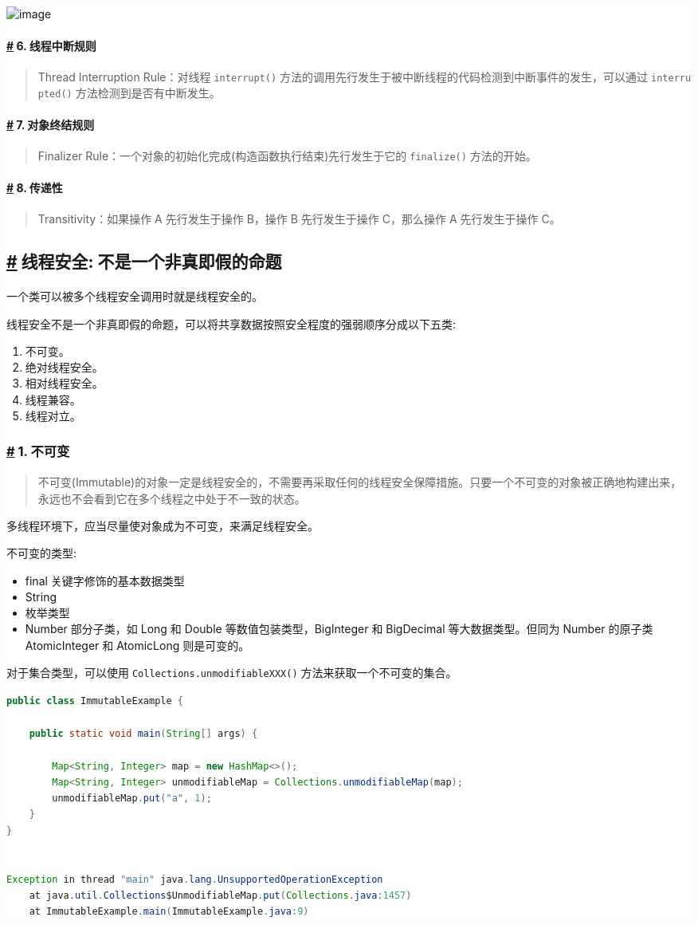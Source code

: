 

![image](https://img2023.cnblogs.com/blog/2421736/202401/2421736-20240115165227392-718663678.png)

#### [#](#_6-线程中断规则) 6. 线程中断规则

> Thread Interruption Rule：对线程 `interrupt()` 方法的调用先行发生于被中断线程的代码检测到中断事件的发生，可以通过 `interrupted()` 方法检测到是否有中断发生。



#### [#](#_7-对象终结规则) 7. 对象终结规则

> Finalizer Rule：一个对象的初始化完成(构造函数执行结束)先行发生于它的 `finalize()` 方法的开始。



#### [#](#_8-传递性) 8. 传递性

> Transitivity：如果操作 A 先行发生于操作 B，操作 B 先行发生于操作 C，那么操作 A 先行发生于操作 C。



## [#](#线程安全-不是一个非真即假的命题) 线程安全: 不是一个非真即假的命题

一个类可以被多个线程安全调用时就是线程安全的。

线程安全不是一个非真即假的命题，可以将共享数据按照安全程度的强弱顺序分成以下五类: 

1. 不可变。
2. 绝对线程安全。
3. 相对线程安全。
4. 线程兼容。
5. 线程对立。

### [#](#_1-不可变) 1. 不可变

> 不可变(Immutable)的对象一定是线程安全的，不需要再采取任何的线程安全保障措施。只要一个不可变的对象被正确地构建出来，永远也不会看到它在多个线程之中处于不一致的状态。

多线程环境下，应当尽量使对象成为不可变，来满足线程安全。

不可变的类型:

- final 关键字修饰的基本数据类型
- String
- 枚举类型
- Number 部分子类，如 Long 和 Double 等数值包装类型，BigInteger 和 BigDecimal 等大数据类型。但同为 Number 的原子类 AtomicInteger 和 AtomicLong 则是可变的。

对于集合类型，可以使用 `Collections.unmodifiableXXX()` 方法来获取一个不可变的集合。

```java
public class ImmutableExample {
    
    public static void main(String[] args) {
        
        Map<String, Integer> map = new HashMap<>();
        Map<String, Integer> unmodifiableMap = Collections.unmodifiableMap(map);
        unmodifiableMap.put("a", 1);
    }
}


Exception in thread "main" java.lang.UnsupportedOperationException
    at java.util.Collections$UnmodifiableMap.put(Collections.java:1457)
    at ImmutableExample.main(ImmutableExample.java:9)
```
